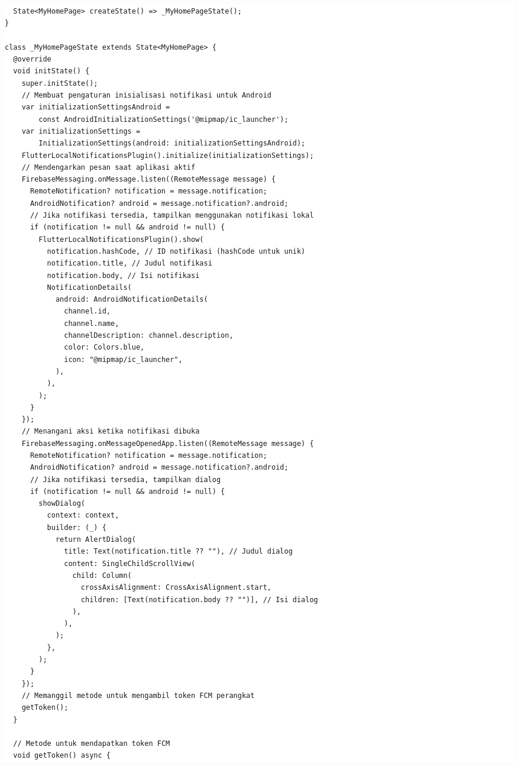 ```
  State<MyHomePage> createState() => _MyHomePageState();
}

class _MyHomePageState extends State<MyHomePage> {
  @override
  void initState() {
    super.initState();
    // Membuat pengaturan inisialisasi notifikasi untuk Android
    var initializationSettingsAndroid =
        const AndroidInitializationSettings('@mipmap/ic_launcher');
    var initializationSettings =
        InitializationSettings(android: initializationSettingsAndroid);
    FlutterLocalNotificationsPlugin().initialize(initializationSettings);
    // Mendengarkan pesan saat aplikasi aktif
    FirebaseMessaging.onMessage.listen((RemoteMessage message) {
      RemoteNotification? notification = message.notification;
      AndroidNotification? android = message.notification?.android;
      // Jika notifikasi tersedia, tampilkan menggunakan notifikasi lokal
      if (notification != null && android != null) {
        FlutterLocalNotificationsPlugin().show(
          notification.hashCode, // ID notifikasi (hashCode untuk unik)
          notification.title, // Judul notifikasi
          notification.body, // Isi notifikasi
          NotificationDetails(
            android: AndroidNotificationDetails(
              channel.id,
              channel.name,
              channelDescription: channel.description,
              color: Colors.blue,
              icon: "@mipmap/ic_launcher",
            ),
          ),
        );
      }
    });
    // Menangani aksi ketika notifikasi dibuka
    FirebaseMessaging.onMessageOpenedApp.listen((RemoteMessage message) {
      RemoteNotification? notification = message.notification;
      AndroidNotification? android = message.notification?.android;
      // Jika notifikasi tersedia, tampilkan dialog
      if (notification != null && android != null) {
        showDialog(
          context: context,
          builder: (_) {
            return AlertDialog(
              title: Text(notification.title ?? ""), // Judul dialog
              content: SingleChildScrollView(
                child: Column(
                  crossAxisAlignment: CrossAxisAlignment.start,
                  children: [Text(notification.body ?? "")], // Isi dialog
                ),
              ),
            );
          },
        );
      }
    });
    // Memanggil metode untuk mengambil token FCM perangkat
    getToken();
  }

  // Metode untuk mendapatkan token FCM
  void getToken() async {
```
